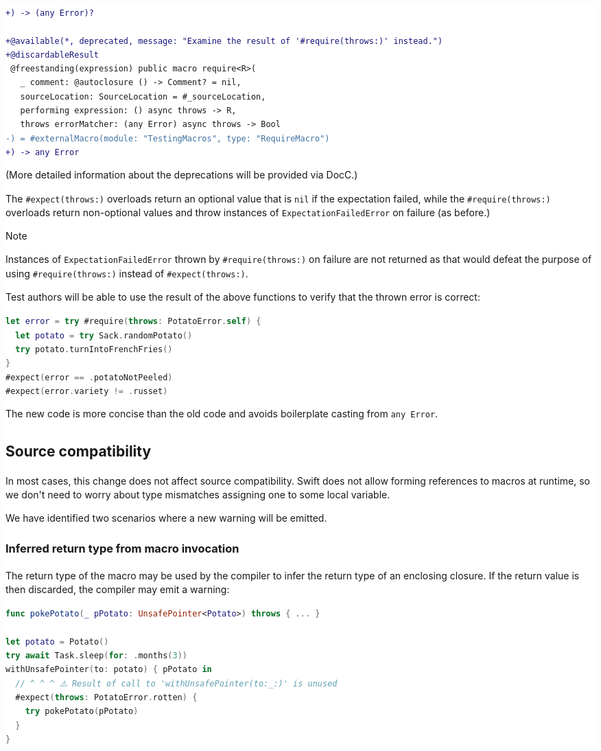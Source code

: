 ```diff
+) -> (any Error)?

+@available(*, deprecated, message: "Examine the result of '#require(throws:)' instead.")
+@discardableResult
 @freestanding(expression) public macro require<R>(
   _ comment: @autoclosure () -> Comment? = nil,
   sourceLocation: SourceLocation = #_sourceLocation,
   performing expression: () async throws -> R,
   throws errorMatcher: (any Error) async throws -> Bool
-) = #externalMacro(module: "TestingMacros", type: "RequireMacro")
+) -> any Error
```

(More detailed information about the deprecations will be provided via DocC.)

The `#expect(throws:)` overloads return an optional value that is `nil` if the
expectation failed, while the `#require(throws:)` overloads return non-optional
values and throw instances of `ExpectationFailedError` on failure (as before.)

> [!NOTE]
> Instances of `ExpectationFailedError` thrown by `#require(throws:)` on failure
> are not returned as that would defeat the purpose of using `#require(throws:)`
> instead of `#expect(throws:)`.

Test authors will be able to use the result of the above functions to verify
that the thrown error is correct:

```swift
let error = try #require(throws: PotatoError.self) {
  let potato = try Sack.randomPotato()
  try potato.turnIntoFrenchFries()
}
#expect(error == .potatoNotPeeled)
#expect(error.variety != .russet)
```

The new code is more concise than the old code and avoids boilerplate casting
from `any Error`.
  
## Source compatibility

In most cases, this change does not affect source compatibility. Swift does not
allow forming references to macros at runtime, so we don't need to worry about
type mismatches assigning one to some local variable.

We have identified two scenarios where a new warning will be emitted.

### Inferred return type from macro invocation

The return type of the macro may be used by the compiler to infer the return
type of an enclosing closure. If the return value is then discarded, the
compiler may emit a warning:

```swift
func pokePotato(_ pPotato: UnsafePointer<Potato>) throws { ... }

let potato = Potato()
try await Task.sleep(for: .months(3))
withUnsafePointer(to: potato) { pPotato in
  // ^ ^ ^ ⚠️ Result of call to 'withUnsafePointer(to:_:)' is unused
  #expect(throws: PotatoError.rotten) {
    try pokePotato(pPotato)
  }
}
```
